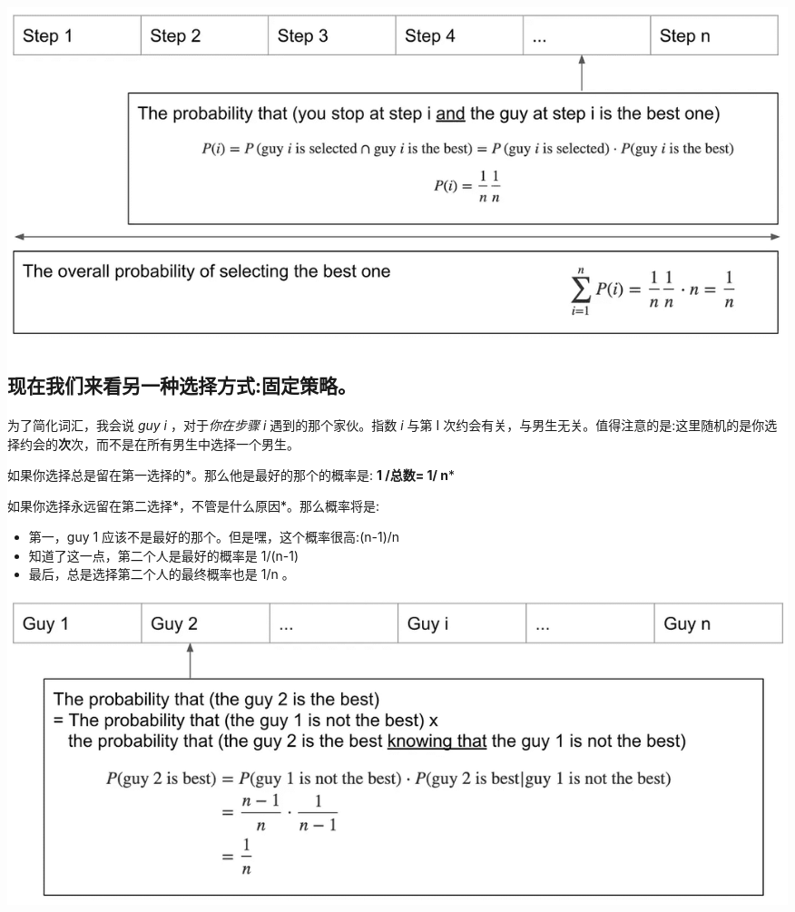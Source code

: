 ![](img/07f97f574929b61c4ff543991e3c1241.png)

## 现在我们来看另一种选择方式:固定策略。

为了简化词汇，我会说 *guy i* ，对于*你在步骤 i* 遇到的那个家伙。指数 *i* 与第 I 次约会有关，与男生无关。值得注意的是:这里随机的是你选择约会的**次**次，而不是在所有男生中选择一个男生。

如果你选择总是留在第一选择的*。那么他是最好的那个的概率是: **1 /总数= 1/ n***

如果你选择永远留在第二选择*，不管是什么原因*。那么概率将是:

*   第一，guy 1 应该不是最好的那个。但是嘿，这个概率很高:(n-1)/n
*   知道了这一点，第二个人是最好的概率是 1/(n-1)
*   最后，总是选择第二个人的最终概率也是 1/n 。

![](img/432e040b2f7ab3f67b943021e76ad04d.png)
